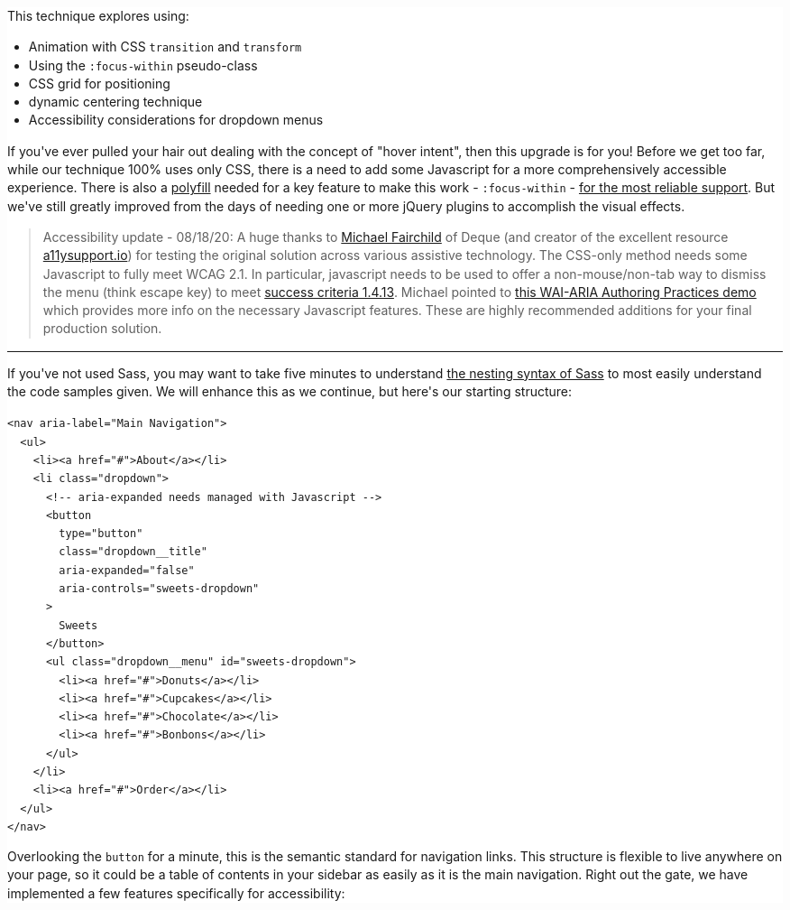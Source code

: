 This technique explores using:

-   Animation with CSS `transition` and `transform`
-   Using the `:focus-within` pseudo-class
-   CSS grid for positioning
-   dynamic centering technique
-   Accessibility considerations for dropdown menus

If you've ever pulled your hair out dealing with the concept of "hover intent", then this upgrade is for you!
Before we get too far, while our technique 100% uses only CSS, there is a need to add some Javascript for a more comprehensively accessible experience. There is also a [polyfill](https://allyjs.io/api/style/focus-within.html) needed for a key feature to make this work - `:focus-within` - [for the most reliable support](https://caniuse.com/#search=focus-within). But we've still greatly improved from the days of needing one or more jQuery plugins to accomplish the visual effects.

> Accessibility update - 08/18/20: A huge thanks to [Michael Fairchild](https://twitter.com/mfairchild365) of Deque (and creator of the excellent resource [a11ysupport.io](https://a11ysupport.io/)) for testing the original solution across various assistive technology. The CSS-only method needs some Javascript to fully meet WCAG 2.1. In particular, javascript needs to be used to offer a non-mouse/non-tab way to dismiss the menu (think escape key) to meet [success criteria 1.4.13](https://www.w3.org/WAI/WCAG21/Understanding/content-on-hover-or-focus.html). Michael pointed to [this WAI-ARIA Authoring Practices demo](https://w3c.github.io/aria-practices/examples/disclosure/disclosure-navigation.html) which provides more info on the necessary Javascript features. These are highly recommended additions for your final production solution.

---

If you've not used Sass, you may want to take five minutes to understand [the nesting syntax of Sass](https://sass-lang.com/guide#topic-3) to most easily understand the code samples given.
We will enhance this as we continue, but here's our starting structure:
```
<nav aria-label="Main Navigation">
  <ul>
    <li><a href="#">About</a></li>
    <li class="dropdown">
      <!-- aria-expanded needs managed with Javascript -->
      <button
        type="button"
        class="dropdown__title"
        aria-expanded="false"
        aria-controls="sweets-dropdown"
      >
        Sweets
      </button>
      <ul class="dropdown__menu" id="sweets-dropdown">
        <li><a href="#">Donuts</a></li>
        <li><a href="#">Cupcakes</a></li>
        <li><a href="#">Chocolate</a></li>
        <li><a href="#">Bonbons</a></li>
      </ul>
    </li>
    <li><a href="#">Order</a></li>
  </ul>
</nav>
```
Overlooking the `button` for a minute, this is the semantic standard for navigation links. This structure is flexible to live anywhere on your page, so it could be a table of contents in your sidebar as easily as it is the main navigation.
Right out the gate, we have implemented a few features specifically for accessibility:
